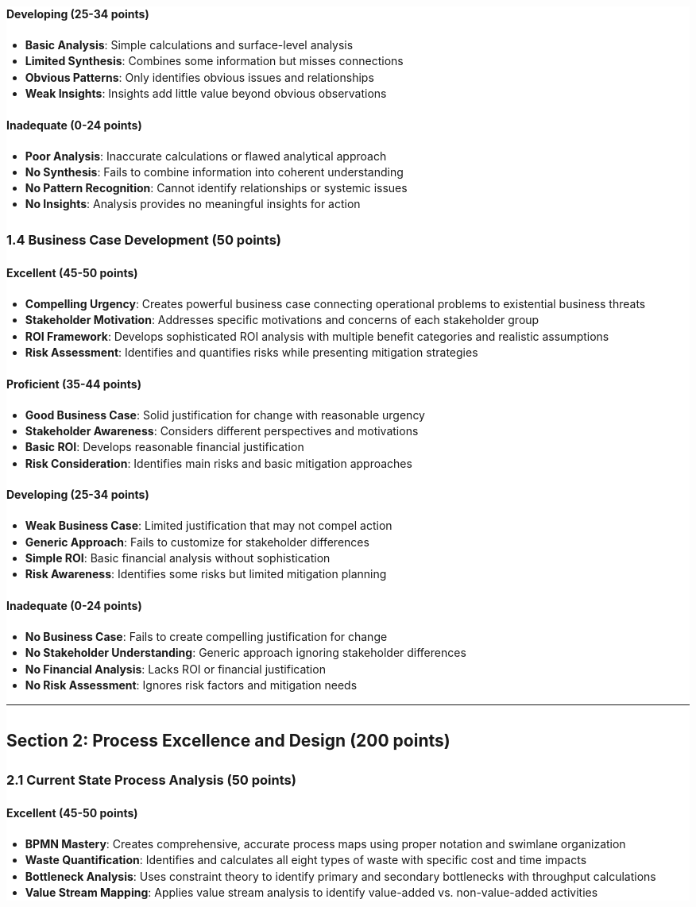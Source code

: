 #### Developing (25-34 points)
- **Basic Analysis**: Simple calculations and surface-level analysis
- **Limited Synthesis**: Combines some information but misses connections
- **Obvious Patterns**: Only identifies obvious issues and relationships
- **Weak Insights**: Insights add little value beyond obvious observations

#### Inadequate (0-24 points)
- **Poor Analysis**: Inaccurate calculations or flawed analytical approach
- **No Synthesis**: Fails to combine information into coherent understanding
- **No Pattern Recognition**: Cannot identify relationships or systemic issues
- **No Insights**: Analysis provides no meaningful insights for action

### 1.4 Business Case Development (50 points)

#### Excellent (45-50 points)
- **Compelling Urgency**: Creates powerful business case connecting operational problems to existential business threats
- **Stakeholder Motivation**: Addresses specific motivations and concerns of each stakeholder group
- **ROI Framework**: Develops sophisticated ROI analysis with multiple benefit categories and realistic assumptions
- **Risk Assessment**: Identifies and quantifies risks while presenting mitigation strategies

#### Proficient (35-44 points)
- **Good Business Case**: Solid justification for change with reasonable urgency
- **Stakeholder Awareness**: Considers different perspectives and motivations
- **Basic ROI**: Develops reasonable financial justification
- **Risk Consideration**: Identifies main risks and basic mitigation approaches

#### Developing (25-34 points)
- **Weak Business Case**: Limited justification that may not compel action
- **Generic Approach**: Fails to customize for stakeholder differences
- **Simple ROI**: Basic financial analysis without sophistication
- **Risk Awareness**: Identifies some risks but limited mitigation planning

#### Inadequate (0-24 points)
- **No Business Case**: Fails to create compelling justification for change
- **No Stakeholder Understanding**: Generic approach ignoring stakeholder differences
- **No Financial Analysis**: Lacks ROI or financial justification
- **No Risk Assessment**: Ignores risk factors and mitigation needs

---

## Section 2: Process Excellence and Design (200 points)

### 2.1 Current State Process Analysis (50 points)

#### Excellent (45-50 points)
- **BPMN Mastery**: Creates comprehensive, accurate process maps using proper notation and swimlane organization
- **Waste Quantification**: Identifies and calculates all eight types of waste with specific cost and time impacts
- **Bottleneck Analysis**: Uses constraint theory to identify primary and secondary bottlenecks with throughput calculations
- **Value Stream Mapping**: Applies value stream analysis to identify value-added vs. non-value-added activities

